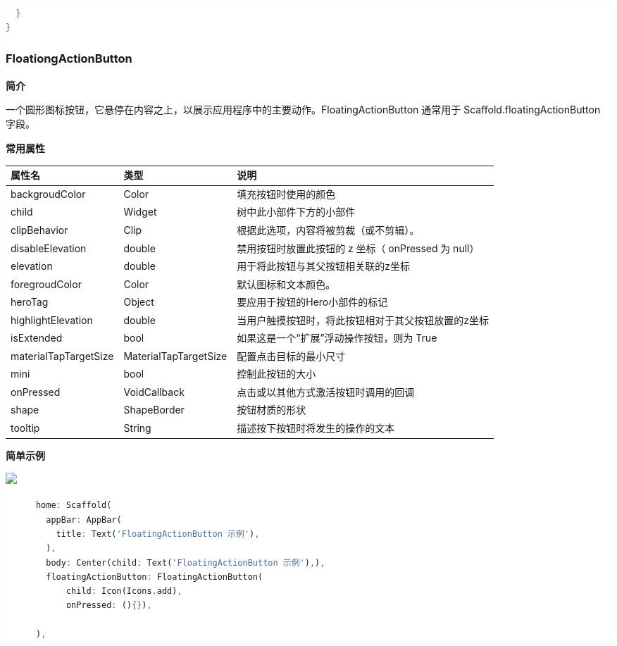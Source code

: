 ```dart
  }
}
```

### FloationgActionButton

**简介**

一个圆形图标按钮，它悬停在内容之上，以展示应用程序中的主要动作。FloatingActionButton 通常用于 Scaffold.floatingActionButton 字段。

**常用属性**

| 属性名 | 类型 | 说明 |
| :--- | :--- | :--- |
| backgroudColor | Color | 填充按钮时使用的颜色 |
| child | Widget | 树中此小部件下方的小部件 |
| clipBehavior | Clip | 根据此选项，内容将被剪裁（或不剪辑）。 |
| disableElevation | double | 禁用按钮时放置此按钮的 z 坐标（ onPressed 为 null） |
| elevation | double | 用于将此按钮与其父按钮相关联的z坐标 |
| foregroudColor | Color | 默认图标和文本颜色。 |
| heroTag | Object | 要应用于按钮的Hero小部件的标记 |
| highlightElevation | double | 当用户触摸按钮时，将此按钮相对于其父按钮放置的z坐标 |
| isExtended | bool | 如果这是一个“扩展”浮动操作按钮，则为 True |
| materialTapTargetSize | MaterialTapTargetSize | 配置点击目标的最小尺寸 |
| mini | bool | 控制此按钮的大小 |
| onPressed | VoidCallback | 点击或以其他方式激活按钮时调用的回调 |
| shape | ShapeBorder | 按钮材质的形状 |
| tooltip | String | 描述按下按钮时将发生的操作的文本 |

**简单示例**

![](https://ws3.sinaimg.cn/large/005BYqpgly1g1ygwd9wilg309v0k541c.jpg)

```dart
      home: Scaffold(
        appBar: AppBar(
          title: Text('FloatingActionButton 示例'),
        ),
        body: Center(child: Text('FloatingActionButton 示例'),),
        floatingActionButton: FloatingActionButton(
            child: Icon(Icons.add),
            onPressed: (){}),

      ),
```
